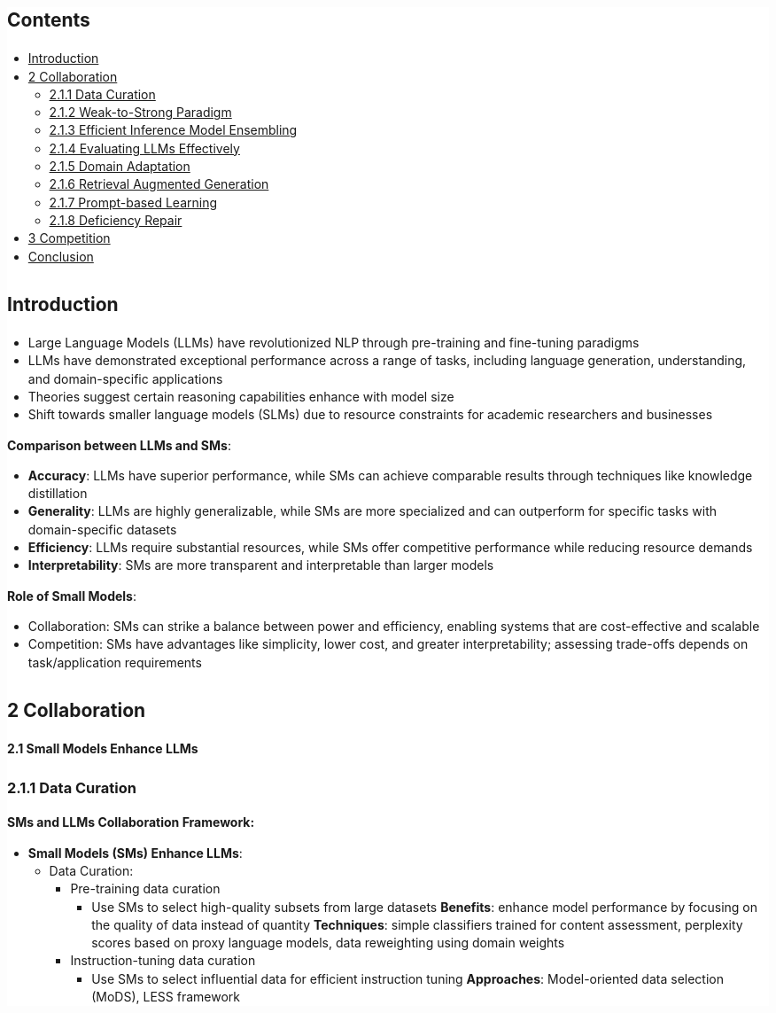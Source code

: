 ## Contents
- [Introduction](#introduction)
- [2 Collaboration](#2-collaboration)
  - [2.1.1 Data Curation](#211-data-curation)
  - [2.1.2 Weak-to-Strong Paradigm](#212-weak-to-strong-paradigm)
  - [2.1.3 Efficient Inference Model Ensembling](#213-efficient-inference-model-ensembling)
  - [2.1.4 Evaluating LLMs Effectively](#214-evaluating-llms-effectively)
  - [2.1.5 Domain Adaptation](#215-domain-adaptation)
  - [2.1.6 Retrieval Augmented Generation](#216-retrieval-augmented-generation)
  - [2.1.7 Prompt-based Learning](#217-prompt-based-learning)
  - [2.1.8 Deficiency Repair](#218-deficiency-repair)
- [3 Competition](#3-competition)
- [Conclusion](#conclusion)

## Introduction
- Large Language Models (LLMs) have revolutionized NLP through pre-training and fine-tuning paradigms
- LLMs have demonstrated exceptional performance across a range of tasks, including language generation, understanding, and domain-specific applications
- Theories suggest certain reasoning capabilities enhance with model size
- Shift towards smaller language models (SLMs) due to resource constraints for academic researchers and businesses

**Comparison between LLMs and SMs**:
- **Accuracy**: LLMs have superior performance, while SMs can achieve comparable results through techniques like knowledge distillation
- **Generality**: LLMs are highly generalizable, while SMs are more specialized and can outperform for specific tasks with domain-specific datasets
- **Efficiency**: LLMs require substantial resources, while SMs offer competitive performance while reducing resource demands
- **Interpretability**: SMs are more transparent and interpretable than larger models

**Role of Small Models**:
- Collaboration: SMs can strike a balance between power and efficiency, enabling systems that are cost-effective and scalable
- Competition: SMs have advantages like simplicity, lower cost, and greater interpretability; assessing trade-offs depends on task/application requirements

## 2 Collaboration
**2.1 Small Models Enhance LLMs**
### 2.1.1 Data Curation
**SMs and LLMs Collaboration Framework:**
- **Small Models (SMs) Enhance LLMs**:
  - Data Curation:
    * Pre-training data curation
      * Use SMs to select high-quality subsets from large datasets
        **Benefits**: enhance model performance by focusing on the quality of data instead of quantity
        **Techniques**: simple classifiers trained for content assessment, perplexity scores based on proxy language models, data reweighting using domain weights
    * Instruction-tuning data curation
      * Use SMs to select influential data for efficient instruction tuning
        **Approaches**: Model-oriented data selection (MoDS), LESS framework
